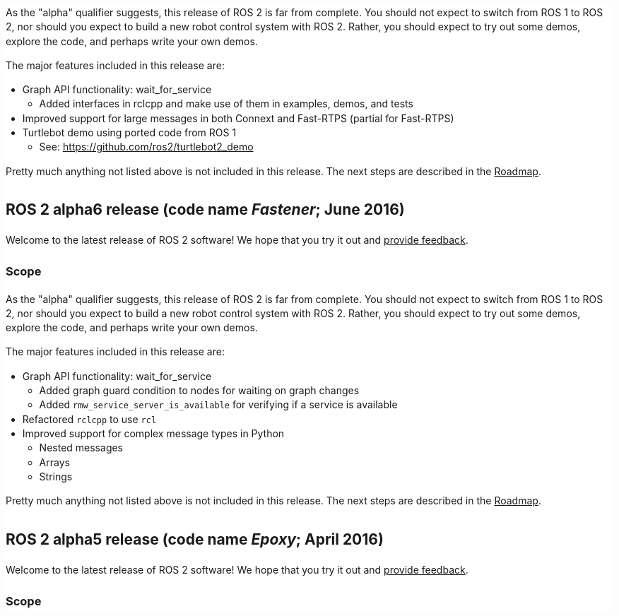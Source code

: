 As the "alpha" qualifier suggests, this release of ROS 2 is far from complete.
You should not expect to switch from ROS 1 to ROS 2, nor should you expect to build a new robot control system with ROS 2.
Rather, you should expect to try out some demos, explore the code, and perhaps write your own demos.

The major features included in this release are:

- Graph API functionality: wait_for_service
  - Added interfaces in rclcpp and make use of them in examples, demos, and tests
- Improved support for large messages in both Connext and Fast-RTPS (partial for Fast-RTPS)
- Turtlebot demo using ported code from ROS 1
  - See: https://github.com/ros2/turtlebot2_demo

Pretty much anything not listed above is not included in this release.
The next steps are described in the [Roadmap](Roadmap.md).


## ROS 2 alpha6 release (code name *Fastener*; June 2016)

Welcome to the latest release of ROS 2 software!  We hope that you try it out and [provide feedback](#contact-us).

### Scope

As the "alpha" qualifier suggests, this release of ROS 2 is far from
complete.
You should not expect to switch from ROS 1 to ROS 2, nor should
you expect to build a new robot control system with ROS 2.
Rather, you
should expect to try out some demos, explore the code, and perhaps write
your own demos.

The major features included in this release are:

- Graph API functionality: wait_for_service
  - Added graph guard condition to nodes for waiting on graph changes
  - Added `rmw_service_server_is_available` for verifying if a service is available
- Refactored `rclcpp` to use `rcl`
- Improved support for complex message types in Python
  - Nested messages
  - Arrays
  - Strings

Pretty much anything not listed above is not included in this release.
The next steps are described in the [Roadmap](Roadmap.md).


## ROS 2 alpha5 release (code name *Epoxy*; April 2016)

Welcome to the latest release of ROS 2 software!  We hope that you try it out and [provide feedback](#contact-us).

### Scope
